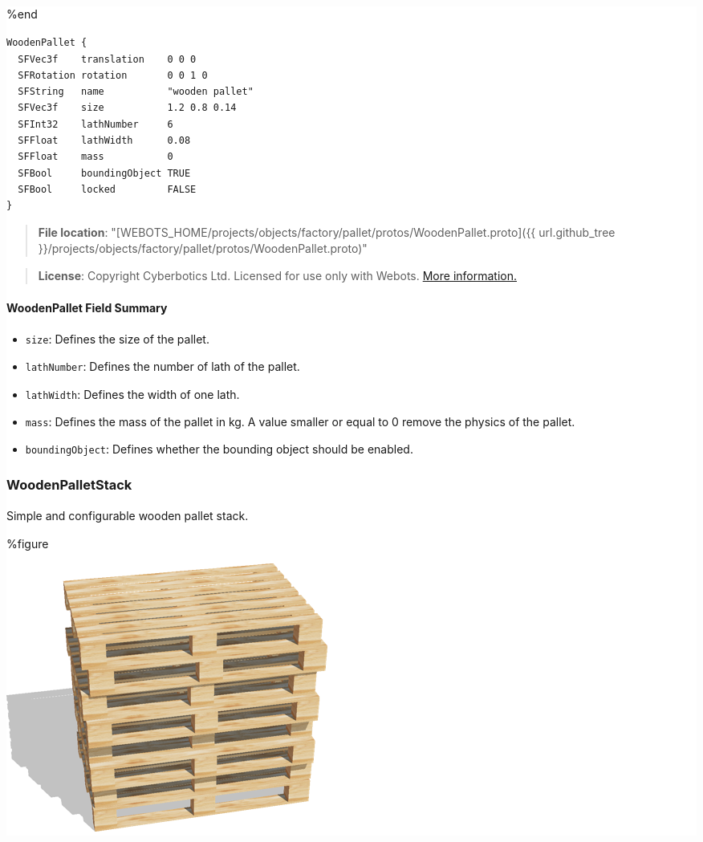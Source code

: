 %end

```
WoodenPallet {
  SFVec3f    translation    0 0 0
  SFRotation rotation       0 0 1 0
  SFString   name           "wooden pallet"
  SFVec3f    size           1.2 0.8 0.14
  SFInt32    lathNumber     6
  SFFloat    lathWidth      0.08
  SFFloat    mass           0
  SFBool     boundingObject TRUE
  SFBool     locked         FALSE
}
```

> **File location**: "[WEBOTS\_HOME/projects/objects/factory/pallet/protos/WoodenPallet.proto]({{ url.github_tree }}/projects/objects/factory/pallet/protos/WoodenPallet.proto)"

> **License**: Copyright Cyberbotics Ltd. Licensed for use only with Webots.
[More information.](https://cyberbotics.com/webots_assets_license)

#### WoodenPallet Field Summary

- `size`: Defines the size of the pallet.

- `lathNumber`: Defines the number of lath of the pallet.

- `lathWidth`: Defines the width of one lath.

- `mass`: Defines the mass of the pallet in kg. A value smaller or equal to 0 remove the physics of the pallet.

- `boundingObject`: Defines whether the bounding object should be enabled.

### WoodenPalletStack

Simple and configurable wooden pallet stack.

%figure

![WoodenPalletStack](images/objects/pallet/WoodenPalletStack/model.thumbnail.png)
